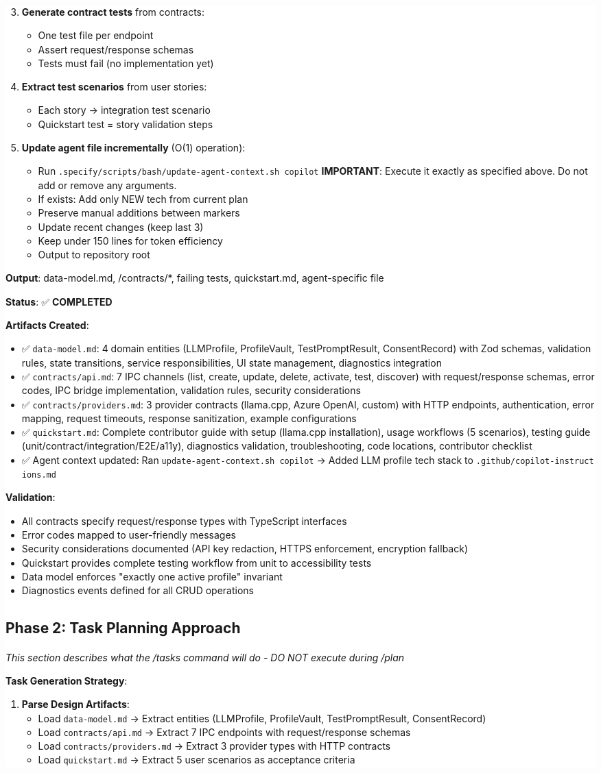 3. **Generate contract tests** from contracts:
   - One test file per endpoint
   - Assert request/response schemas
   - Tests must fail (no implementation yet)

4. **Extract test scenarios** from user stories:
   - Each story → integration test scenario
   - Quickstart test = story validation steps

5. **Update agent file incrementally** (O(1) operation):
   - Run `.specify/scripts/bash/update-agent-context.sh copilot`
     **IMPORTANT**: Execute it exactly as specified above. Do not add or remove any arguments.
   - If exists: Add only NEW tech from current plan
   - Preserve manual additions between markers
   - Update recent changes (keep last 3)
   - Keep under 150 lines for token efficiency
   - Output to repository root

**Output**: data-model.md, /contracts/*, failing tests, quickstart.md, agent-specific file

**Status**: ✅ **COMPLETED**

**Artifacts Created**:
- ✅ `data-model.md`: 4 domain entities (LLMProfile, ProfileVault, TestPromptResult, ConsentRecord) with Zod schemas, validation rules, state transitions, service responsibilities, UI state management, diagnostics integration
- ✅ `contracts/api.md`: 7 IPC channels (list, create, update, delete, activate, test, discover) with request/response schemas, error codes, IPC bridge implementation, validation rules, security considerations
- ✅ `contracts/providers.md`: 3 provider contracts (llama.cpp, Azure OpenAI, custom) with HTTP endpoints, authentication, error mapping, request timeouts, response sanitization, example configurations
- ✅ `quickstart.md`: Complete contributor guide with setup (llama.cpp installation), usage workflows (5 scenarios), testing guide (unit/contract/integration/E2E/a11y), diagnostics validation, troubleshooting, code locations, contributor checklist
- ✅ Agent context updated: Ran `update-agent-context.sh copilot` → Added LLM profile tech stack to `.github/copilot-instructions.md`

**Validation**:
- All contracts specify request/response types with TypeScript interfaces
- Error codes mapped to user-friendly messages
- Security considerations documented (API key redaction, HTTPS enforcement, encryption fallback)
- Quickstart provides complete testing workflow from unit to accessibility tests
- Data model enforces "exactly one active profile" invariant
- Diagnostics events defined for all CRUD operations

## Phase 2: Task Planning Approach
*This section describes what the /tasks command will do - DO NOT execute during /plan*

**Task Generation Strategy**:
1. **Parse Design Artifacts**:
   - Load `data-model.md` → Extract entities (LLMProfile, ProfileVault, TestPromptResult, ConsentRecord)
   - Load `contracts/api.md` → Extract 7 IPC endpoints with request/response schemas
   - Load `contracts/providers.md` → Extract 3 provider types with HTTP contracts
   - Load `quickstart.md` → Extract 5 user scenarios as acceptance criteria
